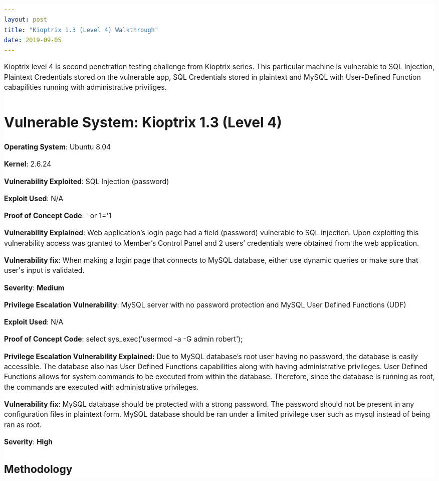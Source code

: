 ```yaml
---
layout: post
title: "Kioptrix 1.3 (Level 4) Walkthrough"
date: 2019-09-05
---
```


Kioptrix level 4 is second penetration testing challenge from Kioptrix series. This particular machine is vulnerable to SQL Injection, Plaintext Credentials stored on the vulnerable app, SQL Credentials stored in plaintext and MySQL with User-Defined Function cabapilities running with administrative priviliges.

**Vulnerable System**: Kioptrix 1.3 (Level 4)
=============================================

**Operating System**: Ubuntu 8.04

**Kernel**: 2.6.24

**Vulnerability Exploited**: SQL Injection (password)

**Exploit Used**: N/A

**Proof of Concept Code**: ' or 1='1

**Vulnerability Explained**: Web application’s login page had a field (password)
vulnerable to SQL injection. Upon exploiting this vulnerability access was
granted to Member’s Control Panel and 2 users’ credentials were obtained from
the web application.

**Vulnerability fix**: When making a login page that connects to MySQL database,
either use dynamic queries or make sure that user's input is validated.

**Severity**: **Medium**

**Privilege Escalation Vulnerability**: MySQL server with no password protection
and MySQL User Defined Functions (UDF)

**Exploit Used**: N/A

**Proof of Concept Code**: select sys_exec('usermod -a -G admin robert');

**Privilege Escalation Vulnerability Explained:** Due to MySQL database’s root
user having no password, the database is easily accessible. The database also
has User Defined Functions capabilities along with having administrative
privileges. User Defined Functions allows for system commands to be executed
from within the database. Therefore, since the database is running as root, the
commands are executed with administrative privileges.

**Vulnerability fix**: MySQL database should be protected with a strong
password. The password should not be present in any configuration files in
plaintext form. MySQL database should be ran under a limited privilege user such
as mysql instead of being ran as root.

**Severity**: **High**

Methodology
-----------
